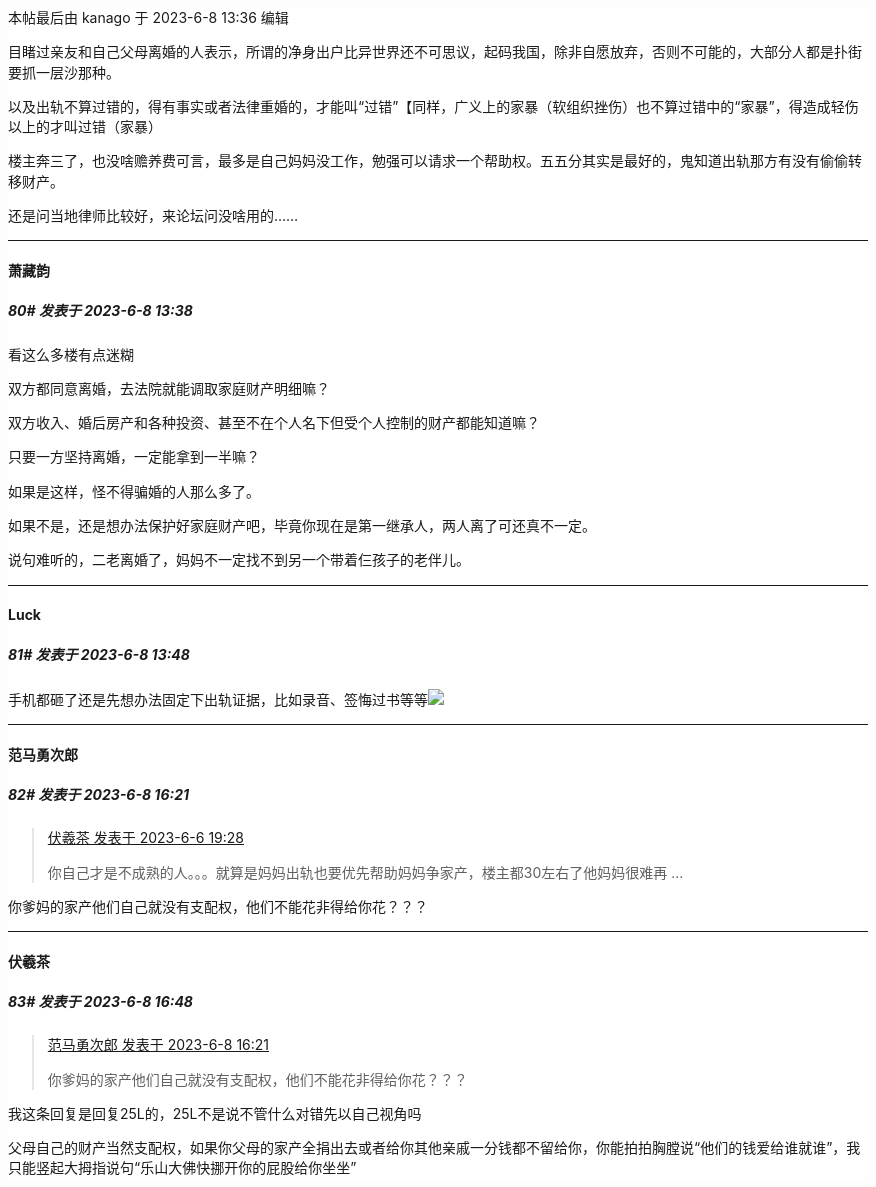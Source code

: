  本帖最后由 kanago 于 2023-6-8 13:36 编辑 

目睹过亲友和自己父母离婚的人表示，所谓的净身出户比异世界还不可思议，起码我国，除非自愿放弃，否则不可能的，大部分人都是扑街要抓一层沙那种。

以及出轨不算过错的，得有事实或者法律重婚的，才能叫“过错”【同样，广义上的家暴（软组织挫伤）也不算过错中的“家暴”，得造成轻伤以上的才叫过错（家暴）

楼主奔三了，也没啥赡养费可言，最多是自己妈妈没工作，勉强可以请求一个帮助权。五五分其实是最好的，鬼知道出轨那方有没有偷偷转移财产。

还是问当地律师比较好，来论坛问没啥用的……

*****

####  萧藏韵  
##### 80#       发表于 2023-6-8 13:38

看这么多楼有点迷糊

双方都同意离婚，去法院就能调取家庭财产明细嘛？

双方收入、婚后房产和各种投资、甚至不在个人名下但受个人控制的财产都能知道嘛？

只要一方坚持离婚，一定能拿到一半嘛？

如果是这样，怪不得骗婚的人那么多了。

如果不是，还是想办法保护好家庭财产吧，毕竟你现在是第一继承人，两人离了可还真不一定。

说句难听的，二老离婚了，妈妈不一定找不到另一个带着仨孩子的老伴儿。

*****

####  Luck  
##### 81#       发表于 2023-6-8 13:48

手机都砸了还是先想办法固定下出轨证据，比如录音、签悔过书等等<img src="https://static.saraba1st.com/image/smiley/face2017/013.png" referrerpolicy="no-referrer">

*****

####  范马勇次郎  
##### 82#       发表于 2023-6-8 16:21

<blockquote><a href="httphttps://bbs.saraba1st.com/2b/forum.php?mod=redirect&amp;goto=findpost&amp;pid=61157825&amp;ptid=2138583" target="_blank">伏羲茶 发表于 2023-6-6 19:28</a>

你自己才是不成熟的人。。。就算是妈妈出轨也要优先帮助妈妈争家产，楼主都30左右了他妈妈很难再 ...</blockquote>
你爹妈的家产他们自己就没有支配权，他们不能花非得给你花？？？

*****

####  伏羲茶  
##### 83#       发表于 2023-6-8 16:48

<blockquote><a href="httphttps://bbs.saraba1st.com/2b/forum.php?mod=redirect&amp;goto=findpost&amp;pid=61187142&amp;ptid=2138583" target="_blank">范马勇次郎 发表于 2023-6-8 16:21</a>

你爹妈的家产他们自己就没有支配权，他们不能花非得给你花？？？</blockquote>
我这条回复是回复25L的，25L不是说不管什么对错先以自己视角吗

父母自己的财产当然支配权，如果你父母的家产全捐出去或者给你其他亲戚一分钱都不留给你，你能拍拍胸膛说“他们的钱爱给谁就谁”，我只能竖起大拇指说句“乐山大佛快挪开你的屁股给你坐坐”

